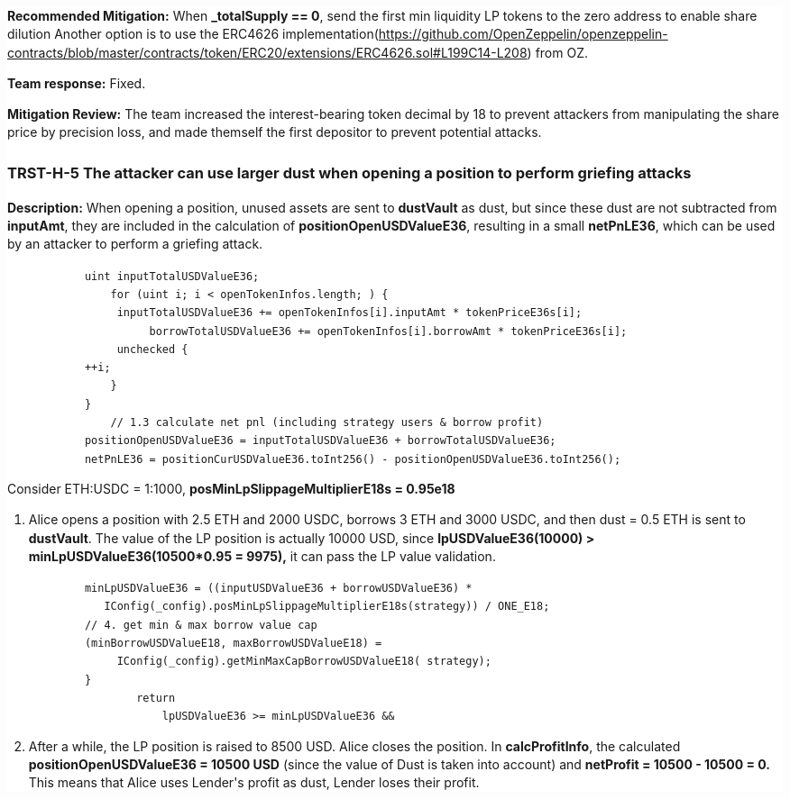 **Recommended Mitigation:**
When **_totalSupply == 0**, send the first min liquidity LP tokens to the zero address to enable 
share dilution
Another option is to use the ERC4626 implementation(https://github.com/OpenZeppelin/openzeppelin-contracts/blob/master/contracts/token/ERC20/extensions/ERC4626.sol#L199C14-L208) from OZ.

**Team response:**
Fixed.

**Mitigation Review:**
The team increased the interest-bearing token decimal by 18 to prevent attackers from 
manipulating the share price by precision loss, and made themself the first depositor to 
prevent potential attacks.



### TRST-H-5 The attacker can use larger dust when opening a position to perform griefing attacks
**Description:**
When opening a position, unused assets are sent to **dustVault** as dust, but since these dust 
are not subtracted from **inputAmt**, they are included in the calculation of 
**positionOpenUSDValueE36**, resulting in a small **netPnLE36**, which can be used by an 
attacker to perform a griefing attack. 
```solidity
            uint inputTotalUSDValueE36;
                for (uint i; i < openTokenInfos.length; ) {
                 inputTotalUSDValueE36 += openTokenInfos[i].inputAmt * tokenPriceE36s[i];
                      borrowTotalUSDValueE36 += openTokenInfos[i].borrowAmt * tokenPriceE36s[i];
                 unchecked {
            ++i;
                }
            }
                // 1.3 calculate net pnl (including strategy users & borrow profit)
            positionOpenUSDValueE36 = inputTotalUSDValueE36 + borrowTotalUSDValueE36;
            netPnLE36 = positionCurUSDValueE36.toInt256() - positionOpenUSDValueE36.toInt256();
```
Consider ETH:USDC = 1:1000, **posMinLpSlippageMultiplierE18s = 0.95e18**
1. Alice opens a position with 2.5 ETH and 2000 USDC, borrows 3 ETH and 3000 USDC, and 
then dust = 0.5 ETH is sent to **dustVault**. The value of the LP position is actually 10000 USD, 
since **lpUSDValueE36(10000) > minLpUSDValueE36(10500*0.95 = 9975),** it can pass the LP 
value validation.
```solidity
            minLpUSDValueE36 = ((inputUSDValueE36 + borrowUSDValueE36) *
               IConfig(_config).posMinLpSlippageMultiplierE18s(strategy)) / ONE_E18;
            // 4. get min & max borrow value cap
            (minBorrowUSDValueE18, maxBorrowUSDValueE18) = 
                 IConfig(_config).getMinMaxCapBorrowUSDValueE18( strategy);
            }
                    return
                        lpUSDValueE36 >= minLpUSDValueE36 &&
```
2. After a while, the LP position is raised to 8500 USD. Alice closes the position. In 
**calcProfitInfo**, the calculated **positionOpenUSDValueE36 = 10500 USD** (since the value of 
Dust is taken into account) and **netProfit = 10500 - 10500 = 0.**
This means that Alice uses Lender's profit as dust, Lender loses their profit.
